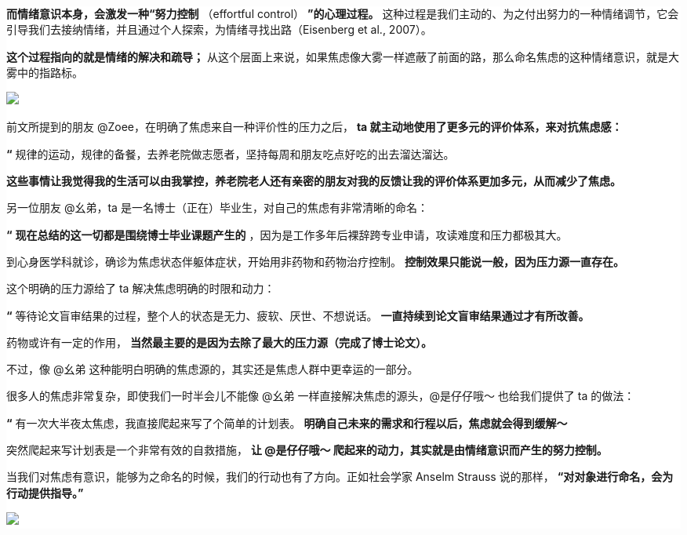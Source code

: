  **而情绪意识本身，会激发一种“努力控制** （effortful control） **”的心理过程。**
这种过程是我们主动的、为之付出努力的一种情绪调节，它会引导我们去接纳情绪，并且通过个人探索，为情绪寻找出路（Eisenberg et al., 2007）。

  

 **这个过程指向的就是情绪的解决和疏导；** 从这个层面上来说，如果焦虑像大雾一样遮蔽了前面的路，那么命名焦虑的这种情绪意识，就是大雾中的指路标。

![](https://mmbiz.qpic.cn/sz_mmbiz_gif/Mz0ovPEFMRJJkvPJesZP2jqkU5iaRfZWyM6v6AHmmpaicUveWEBWqDR69pVaTmtic4eQuZop7G3HNVliaOmWt5yFMg/640?wx_fmt=gif&from;=appmsg)

  

前文所提到的朋友 @Zoee，在明确了焦虑来自一种评价性的压力之后， **ta 就主动地使用了更多元的评价体系，来对抗焦虑感：**

  

 **“** 规律的运动，规律的备餐，去养老院做志愿者，坚持每周和朋友吃点好吃的出去溜达溜达。

  

 **这些事情让我觉得我的生活可以由我掌控，养老院老人还有亲密的朋友对我的反馈让我的评价体系更加多元，从而减少了焦虑。**

  

另一位朋友 @幺弟，ta 是一名博士（正在）毕业生，对自己的焦虑有非常清晰的命名：

  

 **“** **现在总结的这一切都是围绕博士毕业课题产生的** ，因为是工作多年后裸辞跨专业申请，攻读难度和压力都极其大。

  

到心身医学科就诊，确诊为焦虑状态伴躯体症状，开始用非药物和药物治疗控制。 **控制效果只能说一般，因为压力源一直存在。**

  

这个明确的压力源给了 ta 解决焦虑明确的时限和动力：

  

 **“** 等待论文盲审结果的过程，整个人的状态是无力、疲软、厌世、不想说话。 **一直持续到论文盲审结果通过才有所改善。**

  

药物或许有一定的作用， **当然最主要的是因为去除了最大的压力源（完成了博士论文）。**

  

不过，像 @幺弟 这种能明白明确的焦虑源的，其实还是焦虑人群中更幸运的一部分。

  

很多人的焦虑非常复杂，即使我们一时半会儿不能像 @幺弟 一样直接解决焦虑的源头，@是仔仔哦～ 也给我们提供了 ta 的做法：

  

 **“** 有一次大半夜太焦虑，我直接爬起来写了个简单的计划表。 **明确自己未来的需求和行程以后，焦虑就会得到缓解～**

  

突然爬起来写计划表是一个非常有效的自救措施， **让 @是仔仔哦～ 爬起来的动力，其实就是由情绪意识而产生的努力控制。**

  

当我们对焦虑有意识，能够为之命名的时候，我们的行动也有了方向。正如社会学家 Anselm Strauss 说的那样，
**“对对象进行命名，会为行动提供指导。”**

  

![](https://mmbiz.qpic.cn/sz_mmbiz_gif/Mz0ovPEFMRJJkvPJesZP2jqkU5iaRfZWyVfeZYNfHogmAVcNsBYXuDWDNSZQYMoXag0WGOB9lltObnYMvwT0ZRg/640?wx_fmt=gif&from;=appmsg)

  

  
